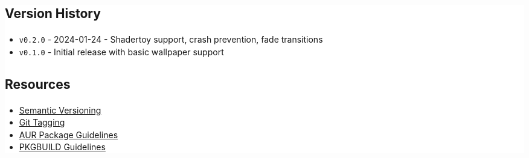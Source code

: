 ## Version History

- `v0.2.0` - 2024-01-24 - Shadertoy support, crash prevention, fade transitions
- `v0.1.0` - Initial release with basic wallpaper support

## Resources

- [Semantic Versioning](https://semver.org/)
- [Git Tagging](https://git-scm.com/book/en/v2/Git-Basics-Tagging)
- [AUR Package Guidelines](https://wiki.archlinux.org/title/AUR_submission_guidelines)
- [PKGBUILD Guidelines](https://wiki.archlinux.org/title/PKGBUILD)